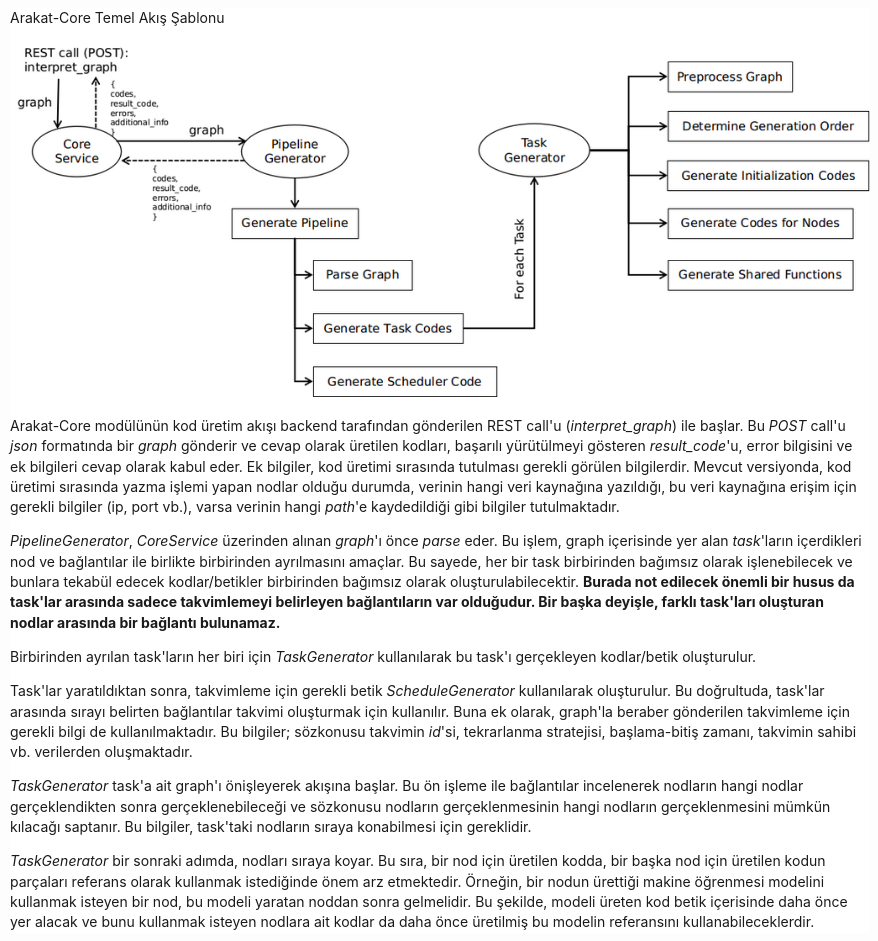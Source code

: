 Arakat-Core Temel Akış Şablonu

![Arakat-Core Basic Flow](../images/Arakat-Core_BasicFlow.png)

Arakat-Core modülünün kod üretim akışı backend tarafından gönderilen REST call'u (*interpret_graph*) ile başlar. Bu *POST* call'u *json* formatında bir *graph* gönderir ve cevap olarak üretilen kodları, başarılı yürütülmeyi gösteren *result_code*'u, error bilgisini ve ek bilgileri cevap olarak kabul eder. Ek bilgiler, kod üretimi sırasında tutulması gerekli görülen bilgilerdir. Mevcut versiyonda, kod üretimi sırasında yazma işlemi yapan nodlar olduğu durumda, verinin hangi veri kaynağına yazıldığı, bu veri kaynağına erişim için gerekli bilgiler (ip, port vb.), varsa verinin hangi *path*'e kaydedildiği gibi bilgiler tutulmaktadır.

*PipelineGenerator*, *CoreService* üzerinden alınan *graph*'ı önce *parse* eder. Bu işlem, graph içerisinde yer alan *task*'ların içerdikleri nod ve bağlantılar ile birlikte birbirinden ayrılmasını amaçlar. Bu sayede, her bir task birbirinden bağımsız olarak işlenebilecek ve bunlara tekabül edecek kodlar/betikler birbirinden bağımsız olarak oluşturulabilecektir. **Burada not edilecek önemli bir husus da task'lar arasında sadece takvimlemeyi belirleyen bağlantıların var olduğudur. Bir başka deyişle, farklı task'ları oluşturan nodlar arasında bir bağlantı bulunamaz.**

Birbirinden ayrılan task'ların her biri için *TaskGenerator* kullanılarak bu task'ı gerçekleyen kodlar/betik oluşturulur.

Task'lar yaratıldıktan sonra, takvimleme için gerekli betik *ScheduleGenerator* kullanılarak oluşturulur. Bu doğrultuda, task'lar arasında sırayı belirten bağlantılar takvimi oluşturmak için kullanılır. Buna ek olarak, graph'la beraber gönderilen takvimleme için gerekli bilgi de kullanılmaktadır. Bu bilgiler; sözkonusu takvimin *id*'si, tekrarlanma stratejisi, başlama-bitiş zamanı, takvimin sahibi vb. verilerden oluşmaktadır.

*TaskGenerator* task'a ait graph'ı önişleyerek akışına başlar. Bu ön işleme ile bağlantılar incelenerek nodların hangi nodlar gerçeklendikten sonra gerçeklenebileceği ve sözkonusu nodların gerçeklenmesinin hangi nodların gerçeklenmesini mümkün kılacağı saptanır. Bu bilgiler, task'taki nodların sıraya konabilmesi için gereklidir.

*TaskGenerator* bir sonraki adımda, nodları sıraya koyar. Bu sıra, bir nod için üretilen kodda, bir başka nod için üretilen kodun parçaları referans olarak kullanmak istediğinde önem arz etmektedir. Örneğin, bir nodun ürettiği makine öğrenmesi modelini kullanmak isteyen bir nod, bu modeli yaratan noddan sonra gelmelidir. Bu şekilde, modeli üreten kod betik içerisinde daha önce yer alacak ve bunu kullanmak isteyen nodlara ait kodlar da daha önce üretilmiş bu modelin referansını kullanabileceklerdir.
